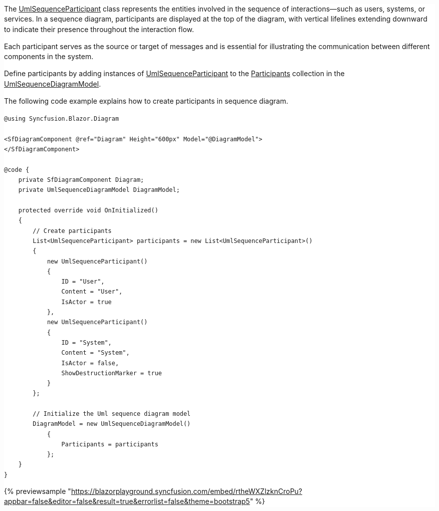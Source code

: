 The [UmlSequenceParticipant](https://help.syncfusion.com/cr/blazor/Syncfusion.Blazor.Diagram.UmlSequenceParticipant.html) class represents the entities involved in the sequence of interactions—such as users, systems, or services. In a sequence diagram, participants are displayed at the top of the diagram, with vertical lifelines extending downward to indicate their presence throughout the interaction flow.

Each participant serves as the source or target of messages and is essential for illustrating the communication between different components in the system.

Define participants by adding instances of [UmlSequenceParticipant](https://help.syncfusion.com/cr/blazor/Syncfusion.Blazor.Diagram.UmlSequenceParticipant.html) to the [Participants](https://help.syncfusion.com/cr/blazor/Syncfusion.Blazor.Diagram.UmlSequenceDiagramModel.html#Syncfusion_Blazor_Diagram_UmlSequenceDiagramModel_Participants) collection in the [UmlSequenceDiagramModel](https://help.syncfusion.com/cr/blazor/Syncfusion.Blazor.Diagram.UmlSequenceDiagramModel.html).

The following code example explains how to create participants in sequence diagram.

```cshtml
@using Syncfusion.Blazor.Diagram

<SfDiagramComponent @ref="Diagram" Height="600px" Model="@DiagramModel">
</SfDiagramComponent>

@code {
    private SfDiagramComponent Diagram;
    private UmlSequenceDiagramModel DiagramModel;

    protected override void OnInitialized()
    {
        // Create participants
        List<UmlSequenceParticipant> participants = new List<UmlSequenceParticipant>()
        {
            new UmlSequenceParticipant()
            {
                ID = "User",
                Content = "User",
                IsActor = true
            },
            new UmlSequenceParticipant()
            {
                ID = "System",
                Content = "System",
                IsActor = false,
                ShowDestructionMarker = true
            }
        };

        // Initialize the Uml sequence diagram model
        DiagramModel = new UmlSequenceDiagramModel()
            {
                Participants = participants
            };
    }
}
```
{% previewsample "https://blazorplayground.syncfusion.com/embed/rtheWXZlzknCroPu?appbar=false&editor=false&result=true&errorlist=false&theme=bootstrap5" %}
